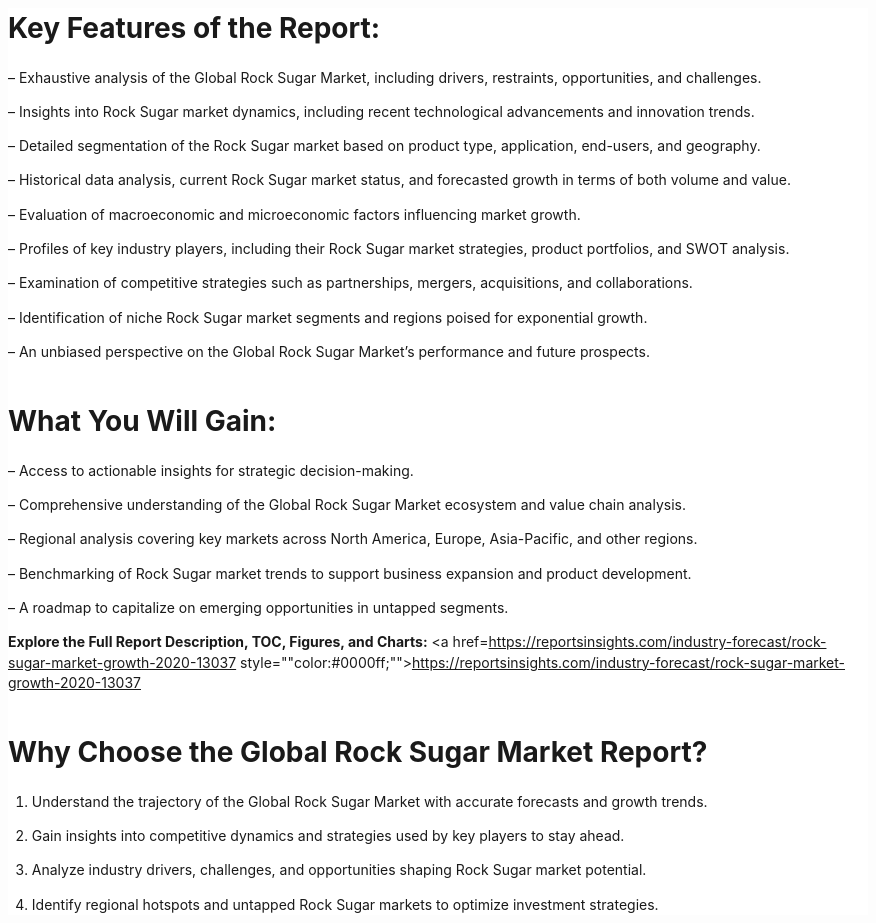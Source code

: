 # <strong>Key Features of the Report:</strong>

– Exhaustive analysis of the Global Rock Sugar Market, including drivers, restraints, opportunities, and challenges.

– Insights into Rock Sugar market dynamics, including recent technological advancements and innovation trends.

– Detailed segmentation of the Rock Sugar market based on product type, application, end-users, and geography.

– Historical data analysis, current Rock Sugar market status, and forecasted growth in terms of both volume and value.

– Evaluation of macroeconomic and microeconomic factors influencing market growth.

– Profiles of key industry players, including their Rock Sugar market strategies, product portfolios, and SWOT analysis.

– Examination of competitive strategies such as partnerships, mergers, acquisitions, and collaborations.

– Identification of niche Rock Sugar market segments and regions poised for exponential growth.

– An unbiased perspective on the Global Rock Sugar Market’s performance and future prospects.

# <strong>What You Will Gain:</strong>

– Access to actionable insights for strategic decision-making.

– Comprehensive understanding of the Global Rock Sugar Market ecosystem and value chain analysis.

– Regional analysis covering key markets across North America, Europe, Asia-Pacific, and other regions.

– Benchmarking of Rock Sugar market trends to support business expansion and product development.

– A roadmap to capitalize on emerging opportunities in untapped segments.

<strong>Explore the Full Report Description, TOC, Figures, and Charts:</strong>
<a href=https://reportsinsights.com/industry-forecast/rock-sugar-market-growth-2020-13037 style=""color:#0000ff;"">https://reportsinsights.com/industry-forecast/rock-sugar-market-growth-2020-13037</a>

# <strong>Why Choose the Global Rock Sugar Market Report?</strong>

1. Understand the trajectory of the Global Rock Sugar Market with accurate forecasts and growth trends.

2. Gain insights into competitive dynamics and strategies used by key players to stay ahead.

3. Analyze industry drivers, challenges, and opportunities shaping Rock Sugar market potential.

4. Identify regional hotspots and untapped Rock Sugar markets to optimize investment strategies.
